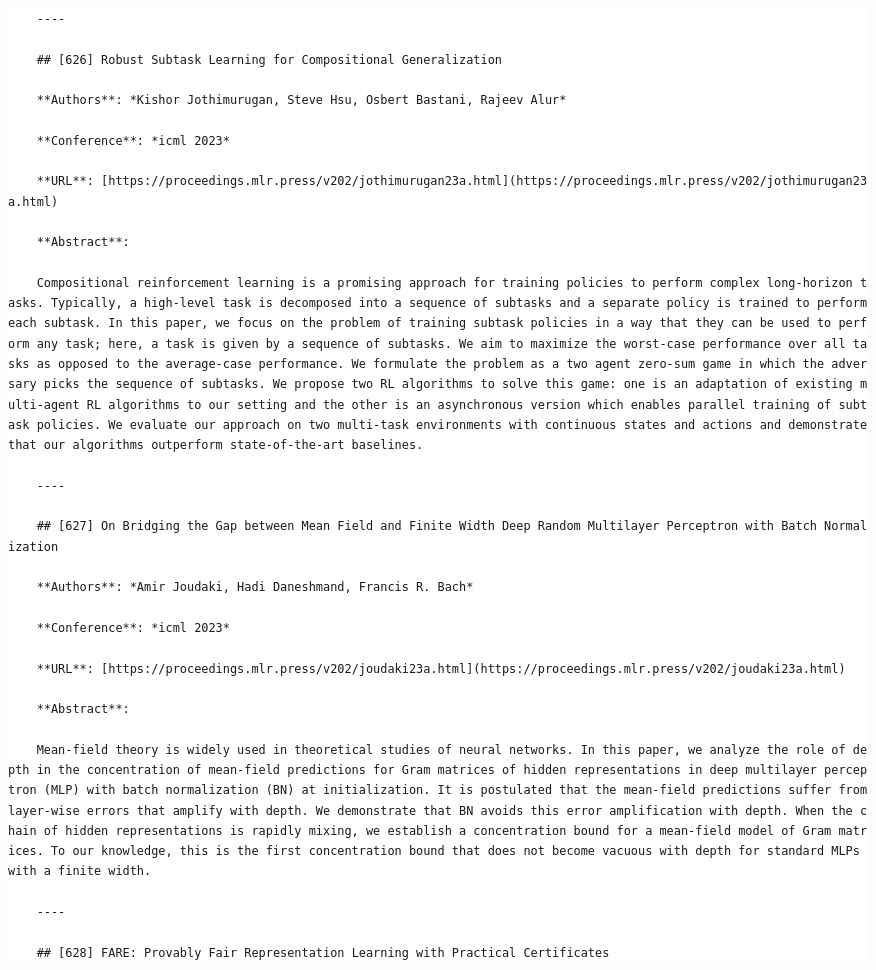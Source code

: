         ----

        ## [626] Robust Subtask Learning for Compositional Generalization

        **Authors**: *Kishor Jothimurugan, Steve Hsu, Osbert Bastani, Rajeev Alur*

        **Conference**: *icml 2023*

        **URL**: [https://proceedings.mlr.press/v202/jothimurugan23a.html](https://proceedings.mlr.press/v202/jothimurugan23a.html)

        **Abstract**:

        Compositional reinforcement learning is a promising approach for training policies to perform complex long-horizon tasks. Typically, a high-level task is decomposed into a sequence of subtasks and a separate policy is trained to perform each subtask. In this paper, we focus on the problem of training subtask policies in a way that they can be used to perform any task; here, a task is given by a sequence of subtasks. We aim to maximize the worst-case performance over all tasks as opposed to the average-case performance. We formulate the problem as a two agent zero-sum game in which the adversary picks the sequence of subtasks. We propose two RL algorithms to solve this game: one is an adaptation of existing multi-agent RL algorithms to our setting and the other is an asynchronous version which enables parallel training of subtask policies. We evaluate our approach on two multi-task environments with continuous states and actions and demonstrate that our algorithms outperform state-of-the-art baselines.

        ----

        ## [627] On Bridging the Gap between Mean Field and Finite Width Deep Random Multilayer Perceptron with Batch Normalization

        **Authors**: *Amir Joudaki, Hadi Daneshmand, Francis R. Bach*

        **Conference**: *icml 2023*

        **URL**: [https://proceedings.mlr.press/v202/joudaki23a.html](https://proceedings.mlr.press/v202/joudaki23a.html)

        **Abstract**:

        Mean-field theory is widely used in theoretical studies of neural networks. In this paper, we analyze the role of depth in the concentration of mean-field predictions for Gram matrices of hidden representations in deep multilayer perceptron (MLP) with batch normalization (BN) at initialization. It is postulated that the mean-field predictions suffer from layer-wise errors that amplify with depth. We demonstrate that BN avoids this error amplification with depth. When the chain of hidden representations is rapidly mixing, we establish a concentration bound for a mean-field model of Gram matrices. To our knowledge, this is the first concentration bound that does not become vacuous with depth for standard MLPs with a finite width.

        ----

        ## [628] FARE: Provably Fair Representation Learning with Practical Certificates
